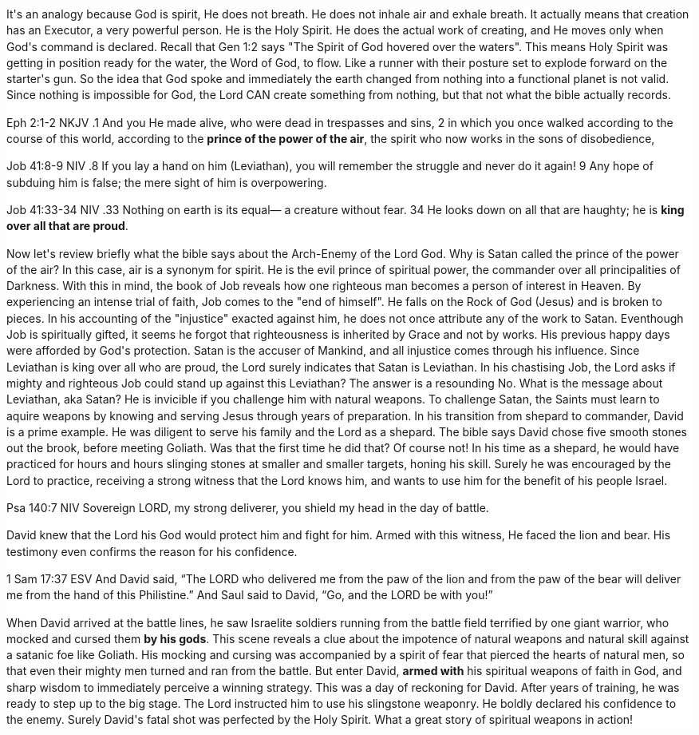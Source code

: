 It's an analogy because God is spirit, He does not breath. He does not inhale air and exhale breath. It actually means that creation has an Executor, a very powerful person. He is the Holy Spirit. He does the actual work of creating, and He moves only when God's command is declared. Recall that Gen 1:2 says "The Spirit of God hovered over the waters". This means Holy Spirit was getting in position ready for the water, the Word of God, to flow. Like a runner with their posture set to explode forward on the starter's gun. So the idea that God spoke and immediately the earth changed from nothing into a functional planet is not valid. Since nothing is impossible for God, the Lord CAN create something from nothing, but that not what the bible actually records. 

<bref>Eph 2:1-2 NKJV</bref>
.<bref>1</bref> And you He made alive, who were dead in trespasses and sins, <bref>2</bref> in which you once walked according to the course of this world, according to the **prince of the power of the air**, the spirit who now works in the sons of disobedience,

<bref>Job 41:8-9 NIV</bref>
.<bref>8</bref> If you lay a hand on him (Leviathan), you will remember the struggle and never do it again! <bref>9</bref> Any hope of subduing him is false; the mere sight of him is overpowering.

<bref>Job 41:33-34 NIV</bref>
.<bref>33</bref> Nothing on earth is its equal— a creature without fear. <bref>34</bref> He looks down on all that are haughty; he is **king over all that are proud**.

Now let's review briefly what the bible says about the Arch-Enemy of the Lord God. Why is Satan called the prince of the power of the air? In this case, air is a synonym for spirit. He is the evil prince of spiritual power, the commander over all principalities of Darkness. With this in mind, the book of Job reveals how one righteous man becomes a person of interest in Heaven. By experiencing an intense trial of faith, Job comes to the "end of himself". He falls on the Rock of God (Jesus) and is broken to pieces. In his accounting of the "injustice" exacted against him, he does not once attribute any of the work to Satan. Eventhough Job is spiritually gifted, it seems he forgot that righteousness is inherited by Grace and not by works. His previous happy days were afforded by God's protection. Satan is the accuser of Mankind, and all injustice comes through his influence. Since Leviathan is king over all who are proud, the Lord surely indicates that Satan is Leviathan. In his chastising Job, the Lord asks if mighty and righteous Job could stand up against this Leviathan? The answer is a resounding No. What is the message about Leviathan, aka Satan? He is invicible if you challenge him with natural weapons. To challenge Satan, the Saints must learn to aquire weapons by knowing and serving Jesus through years of preparation. In his transition from shepard to commander, David is a prime example. He was diligent to serve his family and the Lord as a shepard. The bible says David chose five smooth stones out the brook, before meeting Goliath. Was that the first time he did that? Of course not! In his time as a shepard, he would have practiced for hours and hours slinging stones at smaller and smaller targets, honing his skill. Surely he was encouraged by the Lord to practice, receiving a strong witness that the Lord knows him, and wants to use him for the benefit of his people Israel. 

<bref>Psa 140:7 NIV</bref>
Sovereign LORD, my strong deliverer, you shield my head in the day of battle.

David knew that the Lord his God would protect him and fight for him. Armed with this witness, He faced the lion and bear. His testimony even confirms the reason for his confidence.

<bref>1 Sam 17:37 ESV</bref>
And David said, “The LORD who delivered me from the paw of the lion and from the paw of the bear will deliver me from the hand of this Philistine.” And Saul said to David, “Go, and the LORD be with you!”

When David arrived at the battle lines, he saw Israelite soldiers running from the battle field terrified by one giant warrior, who mocked and cursed them **by his gods**. This scene reveals a clue about the impotence of natural weapons and natural skill against a satanic foe like Goliath. His mocking and cursing was accompanied by a spirit of fear that pierced the hearts of natural men, so that even their mighty men turned and ran from the battle. But enter David, **armed with** his spiritual weapons of faith in God, and sharp wisdom to immediately perceive a winning strategy. This was a day of reckoning for David. After years of training, he was ready to step up to the big stage. The Lord instructed him to use his slingstone weaponry. He boldly declared his confidence to the enemy. Surely David's fatal shot was perfected by the Holy Spirit. What a great story of spiritual weapons in action!
